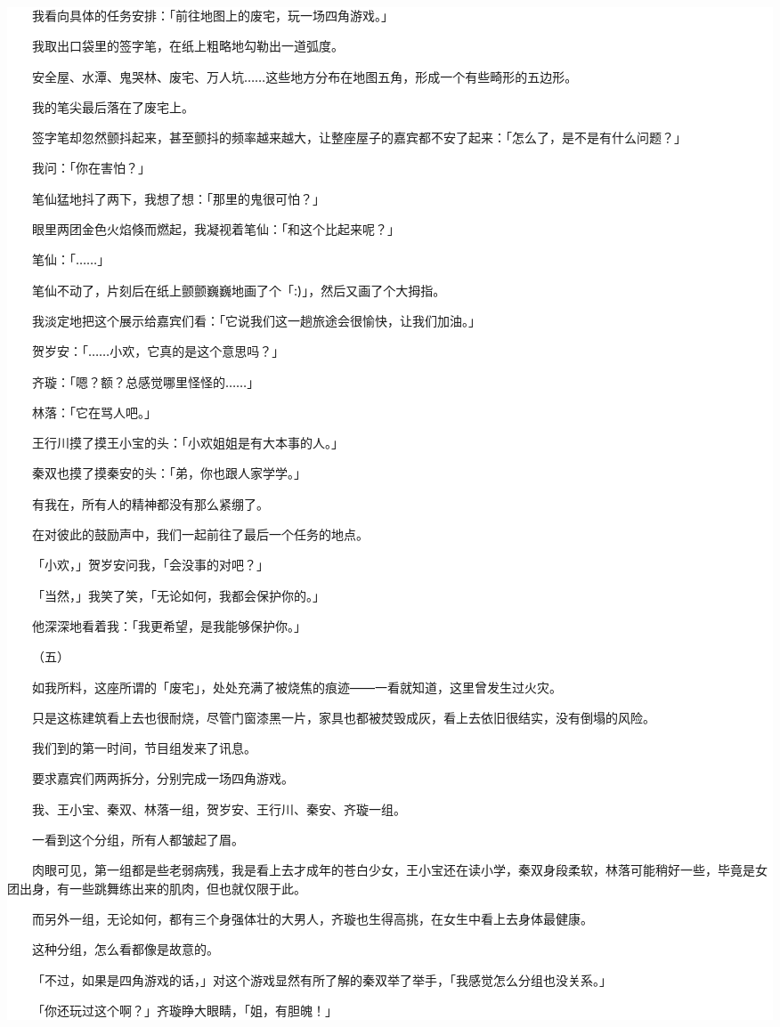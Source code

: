 &emsp;&emsp;我看向具体的任务安排：「前往地图上的废宅，玩一场四角游戏。」  
  
&emsp;&emsp;我取出口袋里的签字笔，在纸上粗略地勾勒出一道弧度。  
  
&emsp;&emsp;安全屋、水潭、鬼哭林、废宅、万人坑……这些地方分布在地图五角，形成一个有些畸形的五边形。  
  
&emsp;&emsp;我的笔尖最后落在了废宅上。  
  
&emsp;&emsp;签字笔却忽然颤抖起来，甚至颤抖的频率越来越大，让整座屋子的嘉宾都不安了起来：「怎么了，是不是有什么问题？」  
  
&emsp;&emsp;我问：「你在害怕？」  
  
&emsp;&emsp;笔仙猛地抖了两下，我想了想：「那里的鬼很可怕？」  
  
&emsp;&emsp;眼里两团金色火焰倏而燃起，我凝视着笔仙：「和这个比起来呢？」  
  
&emsp;&emsp;笔仙：「……」  
  
&emsp;&emsp;笔仙不动了，片刻后在纸上颤颤巍巍地画了个「:)」，然后又画了个大拇指。  
  
&emsp;&emsp;我淡定地把这个展示给嘉宾们看：「它说我们这一趟旅途会很愉快，让我们加油。」  
  
&emsp;&emsp;贺岁安：「……小欢，它真的是这个意思吗？」  
  
&emsp;&emsp;齐璇：「嗯？额？总感觉哪里怪怪的……」  
  
&emsp;&emsp;林落：「它在骂人吧。」  
  
&emsp;&emsp;王行川摸了摸王小宝的头：「小欢姐姐是有大本事的人。」  
  
&emsp;&emsp;秦双也摸了摸秦安的头：「弟，你也跟人家学学。」  
  
&emsp;&emsp;有我在，所有人的精神都没有那么紧绷了。  
  
&emsp;&emsp;在对彼此的鼓励声中，我们一起前往了最后一个任务的地点。  
  
&emsp;&emsp;「小欢，」贺岁安问我，「会没事的对吧？」  
  
&emsp;&emsp;「当然，」我笑了笑，「无论如何，我都会保护你的。」  
  
&emsp;&emsp;他深深地看着我：「我更希望，是我能够保护你。」  
  
&emsp;&emsp;（五）  
  
&emsp;&emsp;如我所料，这座所谓的「废宅」，处处充满了被烧焦的痕迹——一看就知道，这里曾发生过火灾。  
  
&emsp;&emsp;只是这栋建筑看上去也很耐烧，尽管门窗漆黑一片，家具也都被焚毁成灰，看上去依旧很结实，没有倒塌的风险。  
  
&emsp;&emsp;我们到的第一时间，节目组发来了讯息。  
  
&emsp;&emsp;要求嘉宾们两两拆分，分别完成一场四角游戏。  
  
&emsp;&emsp;我、王小宝、秦双、林落一组，贺岁安、王行川、秦安、齐璇一组。  
  
&emsp;&emsp;一看到这个分组，所有人都皱起了眉。  
  
&emsp;&emsp;肉眼可见，第一组都是些老弱病残，我是看上去才成年的苍白少女，王小宝还在读小学，秦双身段柔软，林落可能稍好一些，毕竟是女团出身，有一些跳舞练出来的肌肉，但也就仅限于此。  
  
&emsp;&emsp;而另外一组，无论如何，都有三个身强体壮的大男人，齐璇也生得高挑，在女生中看上去身体最健康。  
  
&emsp;&emsp;这种分组，怎么看都像是故意的。  
  
&emsp;&emsp;「不过，如果是四角游戏的话，」对这个游戏显然有所了解的秦双举了举手，「我感觉怎么分组也没关系。」  
  
&emsp;&emsp;「你还玩过这个啊？」齐璇睁大眼睛，「姐，有胆魄！」  
  